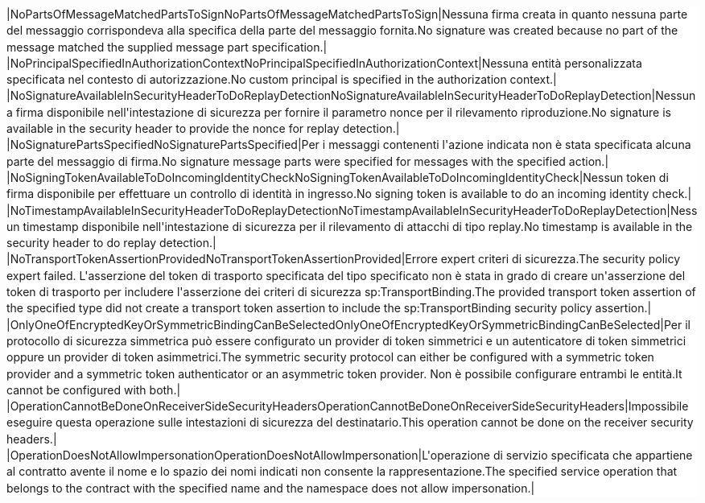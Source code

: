 |<span data-ttu-id="df9f7-284">NoPartsOfMessageMatchedPartsToSign</span><span class="sxs-lookup"><span data-stu-id="df9f7-284">NoPartsOfMessageMatchedPartsToSign</span></span>|<span data-ttu-id="df9f7-285">Nessuna firma creata in quanto nessuna parte del messaggio corrispondeva alla specifica della parte del messaggio fornita.</span><span class="sxs-lookup"><span data-stu-id="df9f7-285">No signature was created because no part of the message matched the supplied message part specification.</span></span>|  
|<span data-ttu-id="df9f7-286">NoPrincipalSpecifiedInAuthorizationContext</span><span class="sxs-lookup"><span data-stu-id="df9f7-286">NoPrincipalSpecifiedInAuthorizationContext</span></span>|<span data-ttu-id="df9f7-287">Nessuna entità personalizzata specificata nel contesto di autorizzazione.</span><span class="sxs-lookup"><span data-stu-id="df9f7-287">No custom principal is specified in the authorization context.</span></span>|  
|<span data-ttu-id="df9f7-288">NoSignatureAvailableInSecurityHeaderToDoReplayDetection</span><span class="sxs-lookup"><span data-stu-id="df9f7-288">NoSignatureAvailableInSecurityHeaderToDoReplayDetection</span></span>|<span data-ttu-id="df9f7-289">Nessuna firma disponibile nell'intestazione di sicurezza per fornire il parametro nonce per il rilevamento riproduzione.</span><span class="sxs-lookup"><span data-stu-id="df9f7-289">No signature is available in the security header to provide the nonce for replay detection.</span></span>|  
|<span data-ttu-id="df9f7-290">NoSignaturePartsSpecified</span><span class="sxs-lookup"><span data-stu-id="df9f7-290">NoSignaturePartsSpecified</span></span>|<span data-ttu-id="df9f7-291">Per i messaggi contenenti l'azione indicata non è stata specificata alcuna parte del messaggio di firma.</span><span class="sxs-lookup"><span data-stu-id="df9f7-291">No signature message parts were specified for messages with the specified  action.</span></span>|  
|<span data-ttu-id="df9f7-292">NoSigningTokenAvailableToDoIncomingIdentityCheck</span><span class="sxs-lookup"><span data-stu-id="df9f7-292">NoSigningTokenAvailableToDoIncomingIdentityCheck</span></span>|<span data-ttu-id="df9f7-293">Nessun token di firma disponibile per effettuare un controllo di identità in ingresso.</span><span class="sxs-lookup"><span data-stu-id="df9f7-293">No signing token is available to do an incoming identity check.</span></span>|  
|<span data-ttu-id="df9f7-294">NoTimestampAvailableInSecurityHeaderToDoReplayDetection</span><span class="sxs-lookup"><span data-stu-id="df9f7-294">NoTimestampAvailableInSecurityHeaderToDoReplayDetection</span></span>|<span data-ttu-id="df9f7-295">Nessun timestamp disponibile nell'intestazione di sicurezza per il rilevamento di attacchi di tipo replay.</span><span class="sxs-lookup"><span data-stu-id="df9f7-295">No timestamp is available in the security header to do replay detection.</span></span>|  
|<span data-ttu-id="df9f7-296">NoTransportTokenAssertionProvided</span><span class="sxs-lookup"><span data-stu-id="df9f7-296">NoTransportTokenAssertionProvided</span></span>|<span data-ttu-id="df9f7-297">Errore expert criteri di sicurezza.</span><span class="sxs-lookup"><span data-stu-id="df9f7-297">The security policy expert failed.</span></span> <span data-ttu-id="df9f7-298">L'asserzione del token di trasporto specificata del tipo specificato non è stata in grado di creare un'asserzione del token di trasporto per includere l'asserzione dei criteri di sicurezza sp:TransportBinding.</span><span class="sxs-lookup"><span data-stu-id="df9f7-298">The provided transport token assertion of the specified type did not create a transport token assertion to include the sp:TransportBinding security policy assertion.</span></span>|  
|<span data-ttu-id="df9f7-299">OnlyOneOfEncryptedKeyOrSymmetricBindingCanBeSelected</span><span class="sxs-lookup"><span data-stu-id="df9f7-299">OnlyOneOfEncryptedKeyOrSymmetricBindingCanBeSelected</span></span>|<span data-ttu-id="df9f7-300">Per il protocollo di sicurezza simmetrica può essere configurato un provider di token simmetrici e un autenticatore di token simmetrici oppure un provider di token asimmetrici.</span><span class="sxs-lookup"><span data-stu-id="df9f7-300">The symmetric security protocol can either be configured with a symmetric token provider and a symmetric token authenticator or an asymmetric token provider.</span></span> <span data-ttu-id="df9f7-301">Non è possibile configurare entrambi le entità.</span><span class="sxs-lookup"><span data-stu-id="df9f7-301">It cannot be configured with both.</span></span>|  
|<span data-ttu-id="df9f7-302">OperationCannotBeDoneOnReceiverSideSecurityHeaders</span><span class="sxs-lookup"><span data-stu-id="df9f7-302">OperationCannotBeDoneOnReceiverSideSecurityHeaders</span></span>|<span data-ttu-id="df9f7-303">Impossibile eseguire questa operazione sulle intestazioni di sicurezza del destinatario.</span><span class="sxs-lookup"><span data-stu-id="df9f7-303">This operation cannot be done on the receiver security headers.</span></span>|  
|<span data-ttu-id="df9f7-304">OperationDoesNotAllowImpersonation</span><span class="sxs-lookup"><span data-stu-id="df9f7-304">OperationDoesNotAllowImpersonation</span></span>|<span data-ttu-id="df9f7-305">L'operazione di servizio specificata che appartiene al contratto avente il nome e lo spazio dei nomi indicati non consente la rappresentazione.</span><span class="sxs-lookup"><span data-stu-id="df9f7-305">The specified service operation that belongs to the contract with the specified name and the namespace does not allow impersonation.</span></span>|  